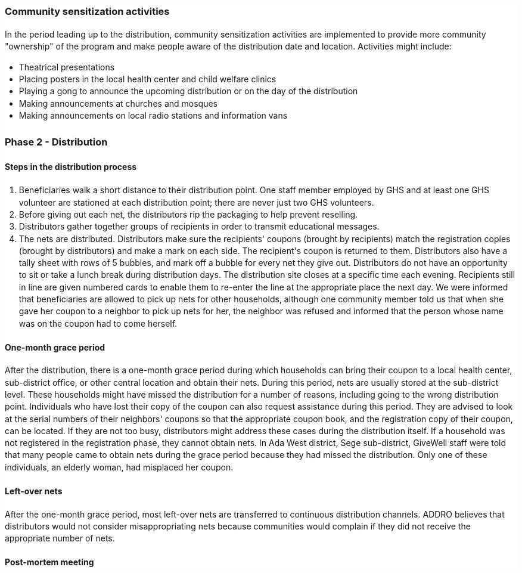 ### Community sensitization activities

In the period leading up to the distribution, community sensitization activities are implemented to provide more community "ownership" of the program and make people aware of the distribution date and location. Activities might include:

* Theatrical presentations
* Placing posters in the local health center and child welfare clinics
* Playing a gong to announce the upcoming distribution or on the day of the distribution
* Making announcements at churches and mosques
* Making announcements on local radio stations and information vans

### Phase 2 - Distribution

#### Steps in the distribution process

1. Beneficiaries walk a short distance to their distribution point. One staff member employed by GHS and at least one GHS volunteer are stationed at each distribution point; there are never just two GHS volunteers.
2. Before giving out each net, the distributors rip the packaging to help prevent reselling.
3. Distributors gather together groups of recipients in order to transmit educational messages.
4. The nets are distributed. Distributors make sure the recipients' coupons (brought by recipients) match the registration copies (brought by distributors) and make a mark on each side. The recipient's coupon is returned to them. Distributors also have a tally sheet with rows of 5 bubbles, and mark off a bubble for every net they give out. Distributors do not have an opportunity to sit or take a lunch break during distribution days. The distribution site closes at a specific time each evening. Recipients still in line are given numbered cards to enable them to re-enter the line at the appropriate place the next day. We were informed that beneficiaries are allowed to pick up nets for other households, although one community member told us that when she gave her coupon to a neighbor to pick up nets for her, the neighbor was refused and informed that the person whose name was on the coupon had to come herself.

#### One-month grace period

After the distribution, there is a one-month grace period during which households can bring their coupon to a local health center, sub-district office, or other central location and obtain their nets. During this period, nets are usually stored at the sub-district level. These households might have missed the distribution for a number of reasons, including going to the wrong distribution point. Individuals who have lost their copy of the coupon can also request assistance during this period. They are advised to look at the serial numbers of their neighbors' coupons so that the appropriate coupon book, and the registration copy of their coupon, can be located. If they are not too busy, distributors might address these cases during the distribution itself. If a household was not registered in the registration phase, they cannot obtain nets. In Ada West district, Sege sub-district, GiveWell staff were told that many people came to obtain nets during the grace period because they had missed the distribution. Only one of these individuals, an elderly woman, had misplaced her coupon.

#### Left-over nets

After the one-month grace period, most left-over nets are transferred to continuous distribution channels. ADDRO believes that distributors would not consider misappropriating nets because communities would complain if they did not receive the appropriate number of nets.

#### Post-mortem meeting
